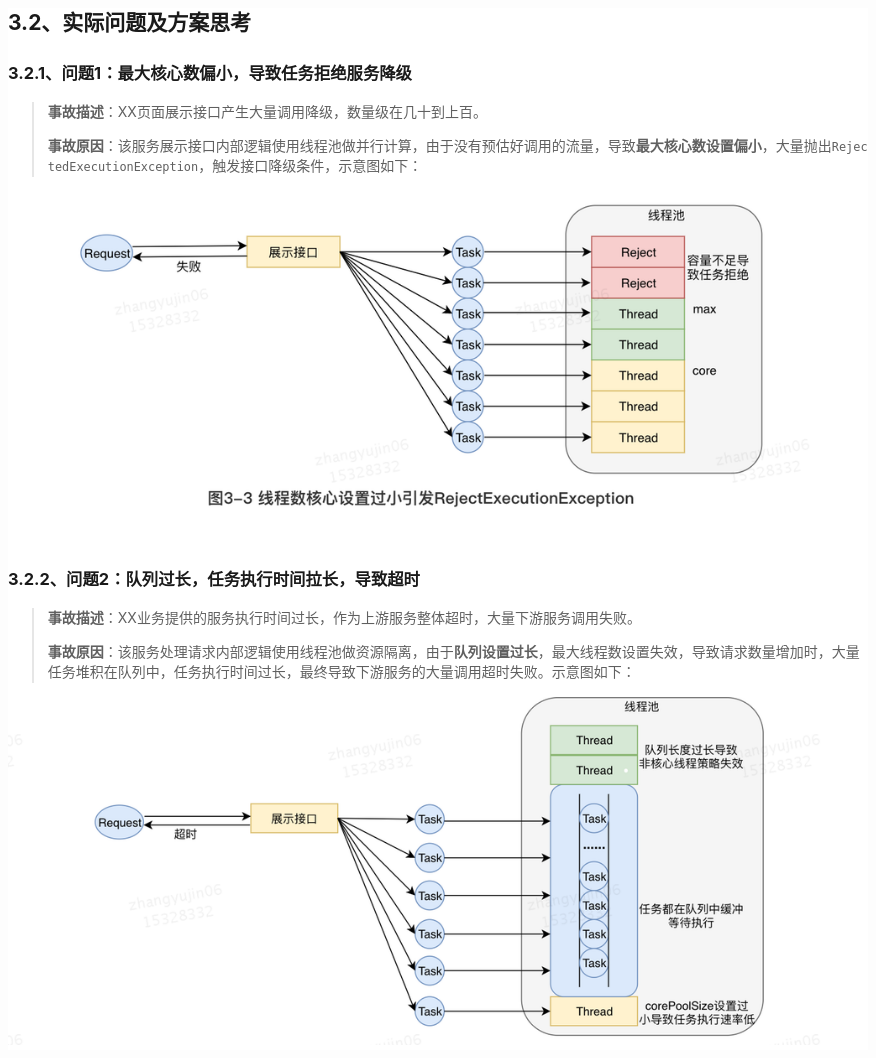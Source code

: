 ## 3.2、实际问题及方案思考

### 3.2.1、问题1：最大核心数偏小，导致任务拒绝服务降级

> **事故描述**：XX页面展示接口产生大量调用降级，数量级在几十到上百。      
>
> **事故原因**：该服务展示接口内部逻辑使用线程池做并行计算，由于没有预估好调用的流量，导致**最大核心数设置偏小**，大量抛出`RejectedExecutionException`，触发接口降级条件，示意图如下：



![image-20210730162233535](https://raw.githubusercontent.com/HealerJean/HealerJean.github.io/master/blogImages/image-20210730162233535.png)

### 3.2.2、问题2：队列过长，任务执行时间拉长，导致超时

> **事故描述**：XX业务提供的服务执行时间过长，作为上游服务整体超时，大量下游服务调用失败。      
>
> **事故原因**：该服务处理请求内部逻辑使用线程池做资源隔离，由于**队列设置过长**，最大线程数设置失效，导致请求数量增加时，大量任务堆积在队列中，任务执行时间过长，最终导致下游服务的大量调用超时失败。示意图如下：

![image-20210730162412222](https://raw.githubusercontent.com/HealerJean/HealerJean.github.io/master/blogImages/image-20210730162412222.png)
